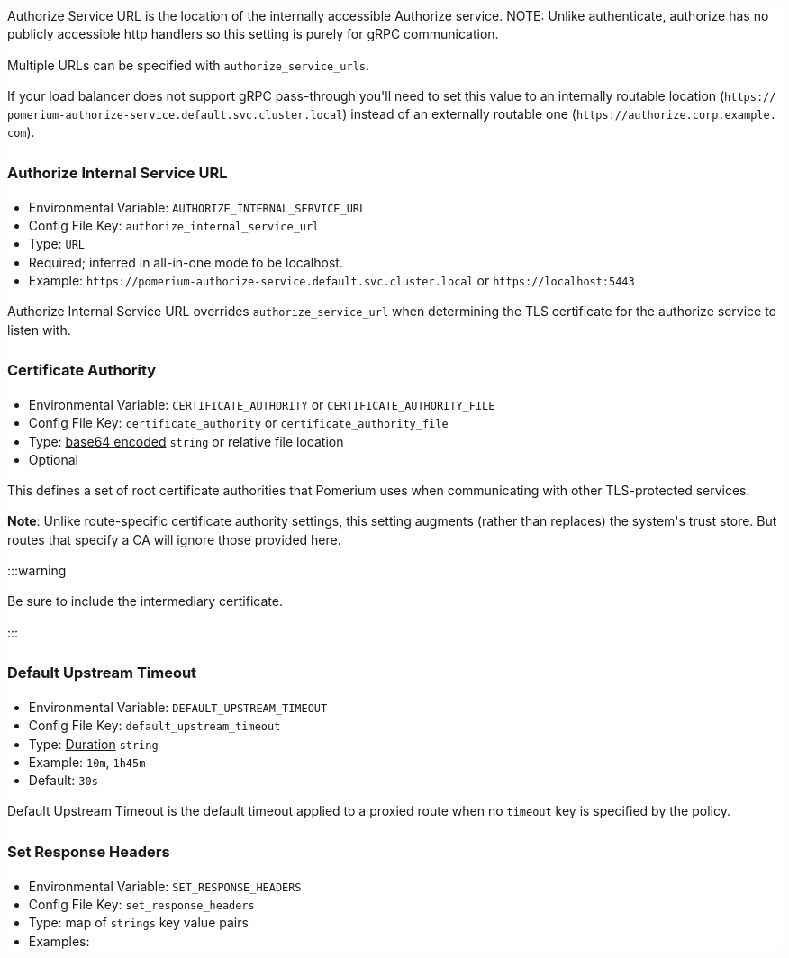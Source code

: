 Authorize Service URL is the location of the internally accessible Authorize service. NOTE: Unlike authenticate, authorize has no publicly accessible http handlers so this setting is purely for gRPC communication.

Multiple URLs can be specified with `authorize_service_urls`.

If your load balancer does not support gRPC pass-through you'll need to set this value to an internally routable location (`https://pomerium-authorize-service.default.svc.cluster.local`) instead of an externally routable one (`https://authorize.corp.example.com`).


### Authorize Internal Service URL
- Environmental Variable: `AUTHORIZE_INTERNAL_SERVICE_URL`
- Config File Key: `authorize_internal_service_url`
- Type: `URL`
- Required; inferred in all-in-one mode to be localhost.
- Example: `https://pomerium-authorize-service.default.svc.cluster.local` or `https://localhost:5443`

Authorize Internal Service URL overrides `authorize_service_url` when determining the TLS certificate for the authorize service to listen with.


### Certificate Authority
- Environmental Variable: `CERTIFICATE_AUTHORITY` or `CERTIFICATE_AUTHORITY_FILE`
- Config File Key: `certificate_authority` or `certificate_authority_file`
- Type: [base64 encoded] `string` or relative file location
- Optional

This defines a set of root certificate authorities that Pomerium uses when communicating with other TLS-protected services.

**Note**: Unlike route-specific certificate authority settings, this setting augments (rather than replaces) the system's trust store. But routes that specify a CA will ignore those provided here.

:::warning

Be sure to include the intermediary certificate.

:::


### Default Upstream Timeout
- Environmental Variable: `DEFAULT_UPSTREAM_TIMEOUT`
- Config File Key: `default_upstream_timeout`
- Type: [Duration](https://golang.org/pkg/time/#Duration) `string`
- Example: `10m`, `1h45m`
- Default: `30s`

Default Upstream Timeout is the default timeout applied to a proxied route when no `timeout` key is specified by the policy.


### Set Response Headers
- Environmental Variable: `SET_RESPONSE_HEADERS`
- Config File Key: `set_response_headers`
- Type: map of `strings` key value pairs
- Examples:


[base64 encoded]: https://en.wikipedia.org/wiki/Base64
[elliptic curve]: https://wiki.openssl.org/index.php/Command_Line_Elliptic_Curve_Operations#Generating_EC_Keys_and_Parameters
[environmental variables]: https://en.wikipedia.org/wiki/Environment_variable
[identity provider]: identity-providers/readme.md
[json]: https://en.wikipedia.org/wiki/JSON
[letsencrypt]: https://letsencrypt.org/
[oidc rfc]: https://openid.net/specs/openid-connect-core-1_0.html#AuthRequest
[okta]: identity-providers/okta.md
[script]: https://github.com/pomerium/pomerium/blob/main/scripts/generate_wildcard_cert.sh
[signed headers]: topics/getting-users-identity.md
[toml]: https://en.wikipedia.org/wiki/TOML
[yaml]: https://en.wikipedia.org/wiki/YAML